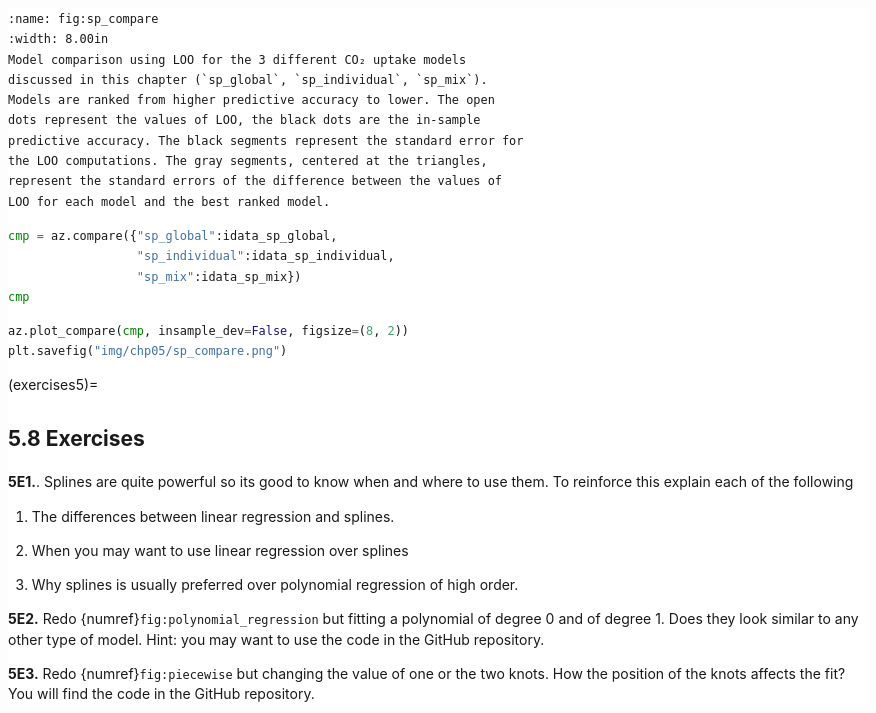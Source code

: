 ```{figure} figures/sp_compare.png
:name: fig:sp_compare
:width: 8.00in
Model comparison using LOO for the 3 different CO₂ uptake models
discussed in this chapter (`sp_global`, `sp_individual`, `sp_mix`).
Models are ranked from higher predictive accuracy to lower. The open
dots represent the values of LOO, the black dots are the in-sample
predictive accuracy. The black segments represent the standard error for
the LOO computations. The gray segments, centered at the triangles,
represent the standard errors of the difference between the values of
LOO for each model and the best ranked model.
```



```python
cmp = az.compare({"sp_global":idata_sp_global, 
                  "sp_individual":idata_sp_individual, 
                  "sp_mix":idata_sp_mix})
cmp
```

```python
az.plot_compare(cmp, insample_dev=False, figsize=(8, 2))
plt.savefig("img/chp05/sp_compare.png")
```

(exercises5)=

## 5.8 Exercises


**5E1.**. Splines are quite powerful so its good to know
when and where to use them. To reinforce this explain each of the
following

1.  The differences between linear regression and splines.

2.  When you may want to use linear regression over splines

3.  Why splines is usually preferred over polynomial regression of high
    order.

```python

```

**5E2.** Redo {numref}`fig:polynomial_regression` but
fitting a polynomial of degree 0 and of degree 1. Does they look similar
to any other type of model. Hint: you may want to use the code in the
GitHub repository.

```python

```

**5E3.** Redo {numref}`fig:piecewise` but changing the
value of one or the two knots. How the position of the knots affects the
fit? You will find the code in the GitHub repository.
